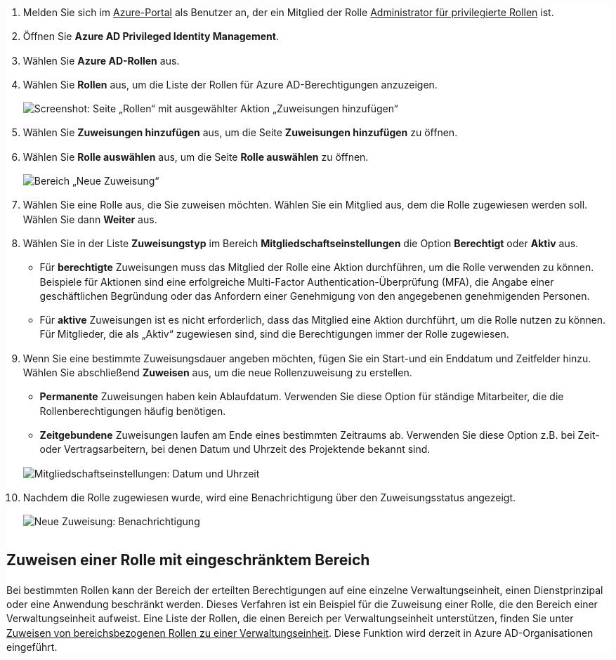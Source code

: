 1. Melden Sie sich im [Azure-Portal](https://portal.azure.com/) als Benutzer an, der ein Mitglied der Rolle [Administrator für privilegierte Rollen](../roles/permissions-reference.md#privileged-role-administrator) ist.

1. Öffnen Sie **Azure AD Privileged Identity Management**.

1. Wählen Sie **Azure AD-Rollen** aus.

1. Wählen Sie **Rollen** aus, um die Liste der Rollen für Azure AD-Berechtigungen anzuzeigen.

    ![Screenshot: Seite „Rollen“ mit ausgewählter Aktion „Zuweisungen hinzufügen“](./media/pim-how-to-add-role-to-user/roles-list.png)

1. Wählen Sie **Zuweisungen hinzufügen** aus, um die Seite **Zuweisungen hinzufügen** zu öffnen.

1. Wählen Sie **Rolle auswählen** aus, um die Seite **Rolle auswählen** zu öffnen.

    ![Bereich „Neue Zuweisung“](./media/pim-how-to-add-role-to-user/select-role.png)

1. Wählen Sie eine Rolle aus, die Sie zuweisen möchten. Wählen Sie ein Mitglied aus, dem die Rolle zugewiesen werden soll. Wählen Sie dann **Weiter** aus.

1. Wählen Sie in der Liste **Zuweisungstyp** im Bereich **Mitgliedschaftseinstellungen** die Option **Berechtigt** oder **Aktiv** aus.

    - Für **berechtigte** Zuweisungen muss das Mitglied der Rolle eine Aktion durchführen, um die Rolle verwenden zu können. Beispiele für Aktionen sind eine erfolgreiche Multi-Factor Authentication-Überprüfung (MFA), die Angabe einer geschäftlichen Begründung oder das Anfordern einer Genehmigung von den angegebenen genehmigenden Personen.

    - Für **aktive** Zuweisungen ist es nicht erforderlich, dass das Mitglied eine Aktion durchführt, um die Rolle nutzen zu können. Für Mitglieder, die als „Aktiv“ zugewiesen sind, sind die Berechtigungen immer der Rolle zugewiesen.

1. Wenn Sie eine bestimmte Zuweisungsdauer angeben möchten, fügen Sie ein Start-und ein Enddatum und Zeitfelder hinzu. Wählen Sie abschließend **Zuweisen** aus, um die neue Rollenzuweisung zu erstellen.

    - **Permanente** Zuweisungen haben kein Ablaufdatum. Verwenden Sie diese Option für ständige Mitarbeiter, die die Rollenberechtigungen häufig benötigen.

    - **Zeitgebundene** Zuweisungen laufen am Ende eines bestimmten Zeitraums ab. Verwenden Sie diese Option z.B. bei Zeit- oder Vertragsarbeitern, bei denen Datum und Uhrzeit des Projektende bekannt sind.

    ![Mitgliedschaftseinstellungen: Datum und Uhrzeit](./media/pim-how-to-add-role-to-user/start-and-end-dates.png)

1. Nachdem die Rolle zugewiesen wurde, wird eine Benachrichtigung über den Zuweisungsstatus angezeigt.

    ![Neue Zuweisung: Benachrichtigung](./media/pim-how-to-add-role-to-user/assignment-notification.png)

## <a name="assign-a-role-with-restricted-scope"></a>Zuweisen einer Rolle mit eingeschränktem Bereich

Bei bestimmten Rollen kann der Bereich der erteilten Berechtigungen auf eine einzelne Verwaltungseinheit, einen Dienstprinzipal oder eine Anwendung beschränkt werden. Dieses Verfahren ist ein Beispiel für die Zuweisung einer Rolle, die den Bereich einer Verwaltungseinheit aufweist. Eine Liste der Rollen, die einen Bereich per Verwaltungseinheit unterstützen, finden Sie unter [Zuweisen von bereichsbezogenen Rollen zu einer Verwaltungseinheit](../roles/admin-units-assign-roles.md). Diese Funktion wird derzeit in Azure AD-Organisationen eingeführt.
